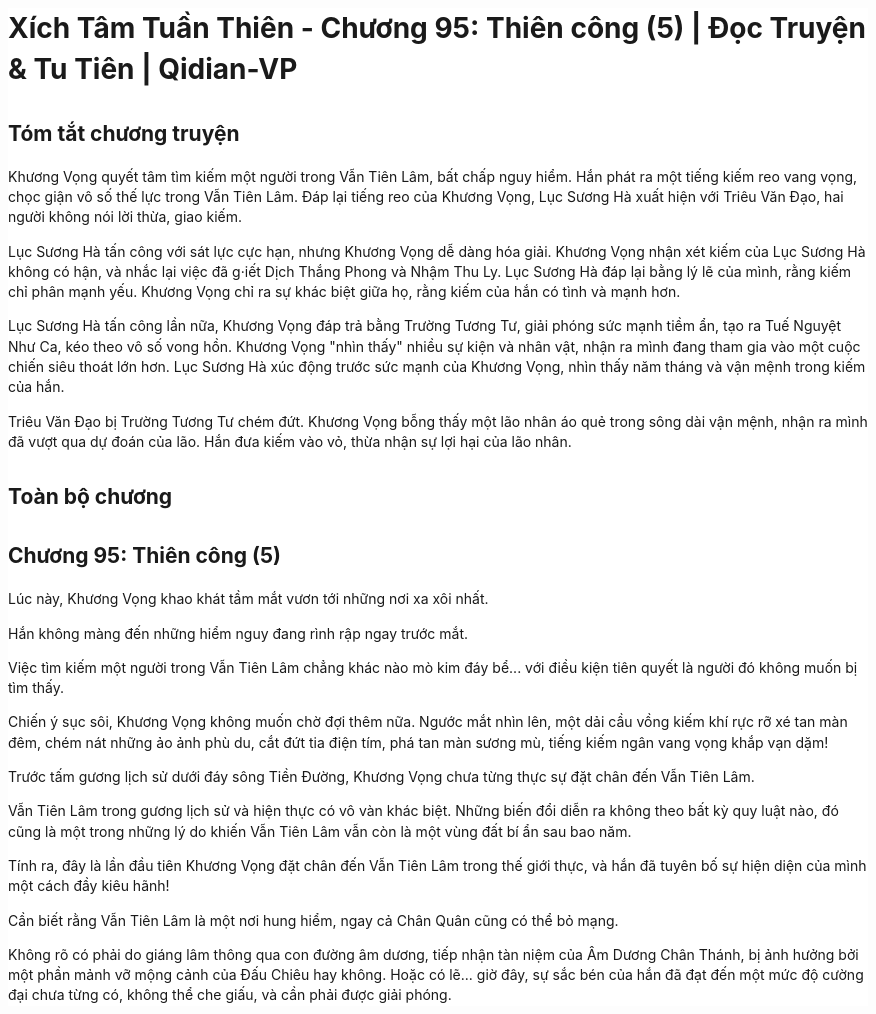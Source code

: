 # Xích Tâm Tuần Thiên - Chương 95: Thiên công (5) | Đọc Truyện & Tu Tiên | Qidian-VP



## Tóm tắt chương truyện

Khương Vọng quyết tâm tìm kiếm một người trong Vẫn Tiên Lâm, bất chấp nguy hiểm. Hắn phát ra một tiếng kiếm reo vang vọng, chọc giận vô số thế lực trong Vẫn Tiên Lâm. Đáp lại tiếng reo của Khương Vọng, Lục Sương Hà xuất hiện với Triêu Văn Đạo, hai người không nói lời thừa, giao kiếm.

Lục Sương Hà tấn công với sát lực cực hạn, nhưng Khương Vọng dễ dàng hóa giải. Khương Vọng nhận xét kiếm của Lục Sương Hà không có hận, và nhắc lại việc đã g·iết Dịch Thắng Phong và Nhậm Thu Ly. Lục Sương Hà đáp lại bằng lý lẽ của mình, rằng kiếm chỉ phân mạnh yếu. Khương Vọng chỉ ra sự khác biệt giữa họ, rằng kiếm của hắn có tình và mạnh hơn.

Lục Sương Hà tấn công lần nữa, Khương Vọng đáp trả bằng Trường Tương Tư, giải phóng sức mạnh tiềm ẩn, tạo ra Tuế Nguyệt Như Ca, kéo theo vô số vong hồn. Khương Vọng "nhìn thấy" nhiều sự kiện và nhân vật, nhận ra mình đang tham gia vào một cuộc chiến siêu thoát lớn hơn. Lục Sương Hà xúc động trước sức mạnh của Khương Vọng, nhìn thấy năm tháng và vận mệnh trong kiếm của hắn.

Triêu Văn Đạo bị Trường Tương Tư chém đứt. Khương Vọng bỗng thấy một lão nhân áo quẻ trong sông dài vận mệnh, nhận ra mình đã vượt qua dự đoán của lão. Hắn đưa kiếm vào vỏ, thừa nhận sự lợi hại của lão nhân.


## Toàn bộ chương

## Chương 95: Thiên công (5)

Lúc này, Khương Vọng khao khát tầm mắt vươn tới những nơi xa xôi nhất.

Hắn không màng đến những hiểm nguy đang rình rập ngay trước mắt.

Việc tìm kiếm một người trong Vẫn Tiên Lâm chẳng khác nào mò kim đáy bể... với điều kiện tiên quyết là người đó không muốn bị tìm thấy.

Chiến ý sục sôi, Khương Vọng không muốn chờ đợi thêm nữa. Ngước mắt nhìn lên, một dải cầu vồng kiếm khí rực rỡ xé tan màn đêm, chém nát những ảo ảnh phù du, cắt đứt tia điện tím, phá tan màn sương mù, tiếng kiếm ngân vang vọng khắp vạn dặm!

Trước tấm gương lịch sử dưới đáy sông Tiền Đường, Khương Vọng chưa từng thực sự đặt chân đến Vẫn Tiên Lâm.

Vẫn Tiên Lâm trong gương lịch sử và hiện thực có vô vàn khác biệt. Những biến đổi diễn ra không theo bất kỳ quy luật nào, đó cũng là một trong những lý do khiến Vẫn Tiên Lâm vẫn còn là một vùng đất bí ẩn sau bao năm.

Tính ra, đây là lần đầu tiên Khương Vọng đặt chân đến Vẫn Tiên Lâm trong thế giới thực, và hắn đã tuyên bố sự hiện diện của mình một cách đầy kiêu hãnh!

Cần biết rằng Vẫn Tiên Lâm là một nơi hung hiểm, ngay cả Chân Quân cũng có thể bỏ mạng.

Không rõ có phải do giáng lâm thông qua con đường âm dương, tiếp nhận tàn niệm của Âm Dương Chân Thánh, bị ảnh hưởng bởi một phần mảnh vỡ mộng cảnh của Đấu Chiêu hay không. Hoặc có lẽ... giờ đây, sự sắc bén của hắn đã đạt đến một mức độ cường đại chưa từng có, không thể che giấu, và cần phải được giải phóng.
